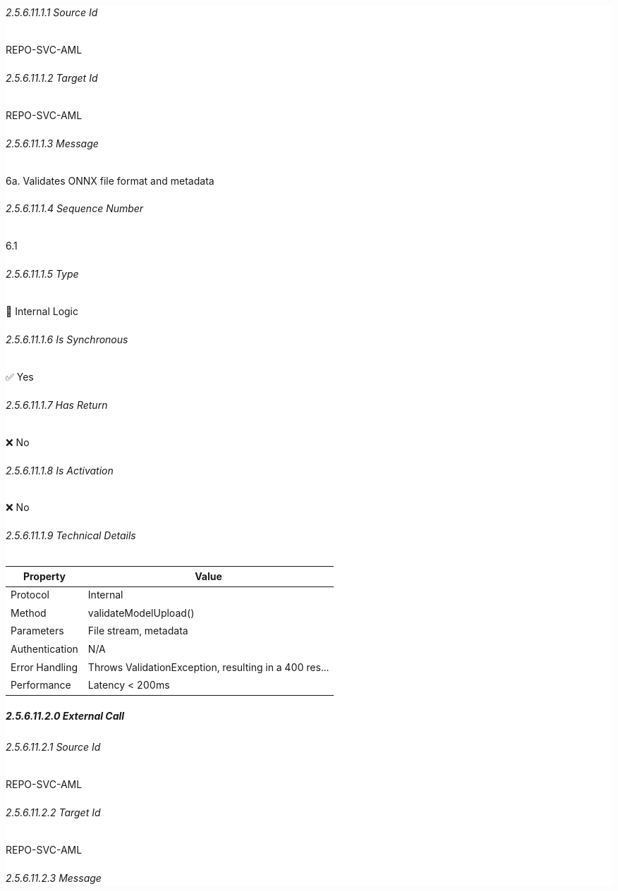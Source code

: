 ###### 2.5.6.11.1.1 Source Id

REPO-SVC-AML

###### 2.5.6.11.1.2 Target Id

REPO-SVC-AML

###### 2.5.6.11.1.3 Message

6a. Validates ONNX file format and metadata

###### 2.5.6.11.1.4 Sequence Number

6.1

###### 2.5.6.11.1.5 Type

🔹 Internal Logic

###### 2.5.6.11.1.6 Is Synchronous

✅ Yes

###### 2.5.6.11.1.7 Has Return

❌ No

###### 2.5.6.11.1.8 Is Activation

❌ No

###### 2.5.6.11.1.9 Technical Details

| Property | Value |
|----------|-------|
| Protocol | Internal |
| Method | validateModelUpload() |
| Parameters | File stream, metadata |
| Authentication | N/A |
| Error Handling | Throws ValidationException, resulting in a 400 res... |
| Performance | Latency < 200ms |

##### 2.5.6.11.2.0 External Call

###### 2.5.6.11.2.1 Source Id

REPO-SVC-AML

###### 2.5.6.11.2.2 Target Id

REPO-SVC-AML

###### 2.5.6.11.2.3 Message
